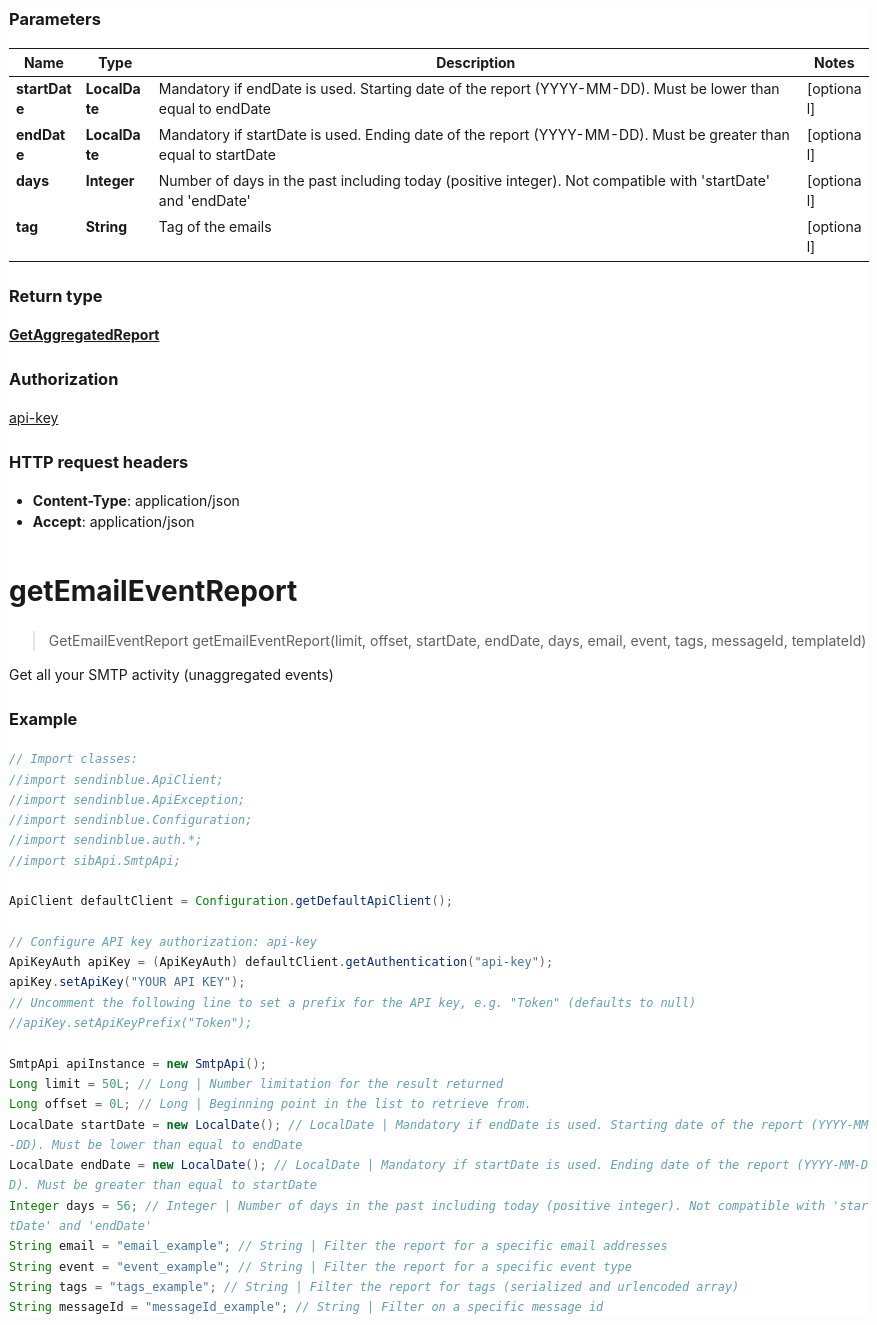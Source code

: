 ### Parameters

Name | Type | Description  | Notes
------------- | ------------- | ------------- | -------------
 **startDate** | **LocalDate**| Mandatory if endDate is used. Starting date of the report (YYYY-MM-DD). Must be lower than equal to endDate | [optional]
 **endDate** | **LocalDate**| Mandatory if startDate is used. Ending date of the report (YYYY-MM-DD). Must be greater than equal to startDate | [optional]
 **days** | **Integer**| Number of days in the past including today (positive integer). Not compatible with &#39;startDate&#39; and &#39;endDate&#39; | [optional]
 **tag** | **String**| Tag of the emails | [optional]

### Return type

[**GetAggregatedReport**](GetAggregatedReport.md)

### Authorization

[api-key](../README.md#api-key)

### HTTP request headers

 - **Content-Type**: application/json
 - **Accept**: application/json

<a name="getEmailEventReport"></a>
# **getEmailEventReport**
> GetEmailEventReport getEmailEventReport(limit, offset, startDate, endDate, days, email, event, tags, messageId, templateId)

Get all your SMTP activity (unaggregated events)

### Example
```java
// Import classes:
//import sendinblue.ApiClient;
//import sendinblue.ApiException;
//import sendinblue.Configuration;
//import sendinblue.auth.*;
//import sibApi.SmtpApi;

ApiClient defaultClient = Configuration.getDefaultApiClient();

// Configure API key authorization: api-key
ApiKeyAuth apiKey = (ApiKeyAuth) defaultClient.getAuthentication("api-key");
apiKey.setApiKey("YOUR API KEY");
// Uncomment the following line to set a prefix for the API key, e.g. "Token" (defaults to null)
//apiKey.setApiKeyPrefix("Token");

SmtpApi apiInstance = new SmtpApi();
Long limit = 50L; // Long | Number limitation for the result returned
Long offset = 0L; // Long | Beginning point in the list to retrieve from.
LocalDate startDate = new LocalDate(); // LocalDate | Mandatory if endDate is used. Starting date of the report (YYYY-MM-DD). Must be lower than equal to endDate
LocalDate endDate = new LocalDate(); // LocalDate | Mandatory if startDate is used. Ending date of the report (YYYY-MM-DD). Must be greater than equal to startDate
Integer days = 56; // Integer | Number of days in the past including today (positive integer). Not compatible with 'startDate' and 'endDate'
String email = "email_example"; // String | Filter the report for a specific email addresses
String event = "event_example"; // String | Filter the report for a specific event type
String tags = "tags_example"; // String | Filter the report for tags (serialized and urlencoded array)
String messageId = "messageId_example"; // String | Filter on a specific message id
```